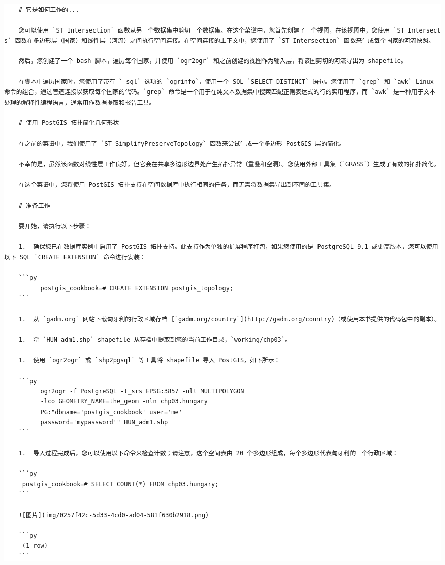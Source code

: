         # 它是如何工作的...

        您可以使用 `ST_Intersection` 函数从另一个数据集中剪切一个数据集。在这个菜谱中，您首先创建了一个视图，在该视图中，您使用 `ST_Intersects` 函数在多边形层（国家）和线性层（河流）之间执行空间连接。在空间连接的上下文中，您使用了 `ST_Intersection` 函数来生成每个国家的河流快照。

        然后，您创建了一个 bash 脚本，遍历每个国家，并使用 `ogr2ogr` 和之前创建的视图作为输入层，将该国剪切的河流导出为 shapefile。

        在脚本中遍历国家时，您使用了带有 `-sql` 选项的 `ogrinfo`，使用一个 SQL `SELECT DISTINCT` 语句。您使用了 `grep` 和 `awk` Linux 命令的组合，通过管道连接以获取每个国家的代码。`grep` 命令是一个用于在纯文本数据集中搜索匹配正则表达式的行的实用程序，而 `awk` 是一种用于文本处理的解释性编程语言，通常用作数据提取和报告工具。

        # 使用 PostGIS 拓扑简化几何形状

        在之前的菜谱中，我们使用了 `ST_SimplifyPreserveTopology` 函数来尝试生成一个多边形 PostGIS 层的简化。

        不幸的是，虽然该函数对线性层工作良好，但它会在共享多边形边界处产生拓扑异常（重叠和空洞）。您使用外部工具集（`GRASS`）生成了有效的拓扑简化。

        在这个菜谱中，您将使用 PostGIS 拓扑支持在空间数据库中执行相同的任务，而无需将数据集导出到不同的工具集。

        # 准备工作

        要开始，请执行以下步骤：

        1.  确保您已在数据库实例中启用了 PostGIS 拓扑支持。此支持作为单独的扩展程序打包，如果您使用的是 PostgreSQL 9.1 或更高版本，您可以使用以下 SQL `CREATE EXTENSION` 命令进行安装：

        ```py
              postgis_cookbook=# CREATE EXTENSION postgis_topology;
        ```

        1.  从 `gadm.org` 网站下载匈牙利的行政区域存档 [`gadm.org/country`](http://gadm.org/country)（或使用本书提供的代码包中的副本）。

        1.  将 `HUN_adm1.shp` shapefile 从存档中提取到您的当前工作目录，`working/chp03`。

        1.  使用 `ogr2ogr` 或 `shp2pgsql` 等工具将 shapefile 导入 PostGIS，如下所示：

        ```py
              ogr2ogr -f PostgreSQL -t_srs EPSG:3857 -nlt MULTIPOLYGON 
              -lco GEOMETRY_NAME=the_geom -nln chp03.hungary 
              PG:"dbname='postgis_cookbook' user='me'
              password='mypassword'" HUN_adm1.shp
        ```

        1.  导入过程完成后，您可以使用以下命令来检查计数；请注意，这个空间表由 20 个多边形组成，每个多边形代表匈牙利的一个行政区域：

        ```py
         postgis_cookbook=# SELECT COUNT(*) FROM chp03.hungary; 
        ```

        ![图片](img/0257f42c-5d33-4cd0-ad04-581f630b2918.png)

        ```py
         (1 row) 
        ```
